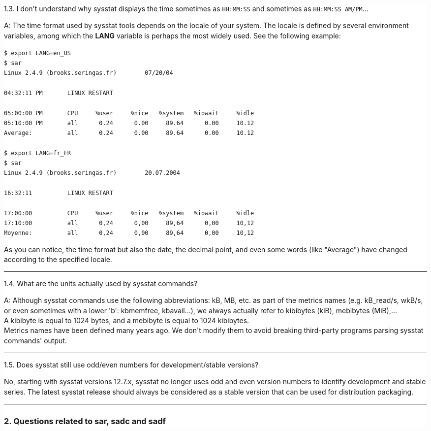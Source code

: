 1.3.<a name="1_3"></a> I don't understand why sysstat displays the time sometimes as `HH:MM:SS` and sometimes as `HH:MM:SS AM/PM`...
  
A: The time format used by sysstat tools depends on the locale of your system.
The locale is defined by several environment variables, among which the **LANG**
variable is perhaps the most widely used. See the following example:
```
$ export LANG=en_US
$ sar
Linux 2.4.9 (brooks.seringas.fr)        07/20/04

04:32:11 PM       LINUX RESTART

05:00:00 PM       CPU     %user     %nice   %system   %iowait     %idle
05:10:00 PM       all      0.24      0.00     89.64      0.00     10.12
Average:          all      0.24      0.00     89.64      0.00     10.12

$ export LANG=fr_FR
$ sar
Linux 2.4.9 (brooks.seringas.fr)        20.07.2004

16:32:11          LINUX RESTART

17:00:00          CPU     %user     %nice   %system   %iowait     %idle
17:10:00          all      0,24      0,00     89,64      0,00     10,12
Moyenne:          all      0,24      0,00     89,64      0,00     10,12
```
As you can notice, the time format but also the date, the decimal point, and
even some words (like "Average") have changed according to the specified locale.

---

1.4.<a name="1_4"></a> What are the units actually used by sysstat commands?


A: Although sysstat commands use the following abbreviations: kB, MB, etc.
as part of the metrics names (e.g. kB_read/s, wkB/s, or even sometimes with a
lower 'b': kbmemfree, kbavail...), we always actually refer to kibibytes (kiB),
mebibytes (MiB),...  
A kibibyte is equal to 1024 bytes, and a mebibyte is equal to 1024 kibibytes.  
Metrics names have been defined many years ago. We don't modify them to avoid
breaking third-party programs parsing sysstat commands' output.

---

1.5.<a name="1_5"></a> Does sysstat still use odd/even numbers for development/stable
versions?


No, starting with sysstat versions 12.7.x, sysstat no longer uses odd and even version
numbers to identify development and stable series. The latest sysstat release should
always be considered as a stable version that can be used for distribution packaging.

---
### 2. Questions related to sar, sadc and sadf<a name="sar"></a>

